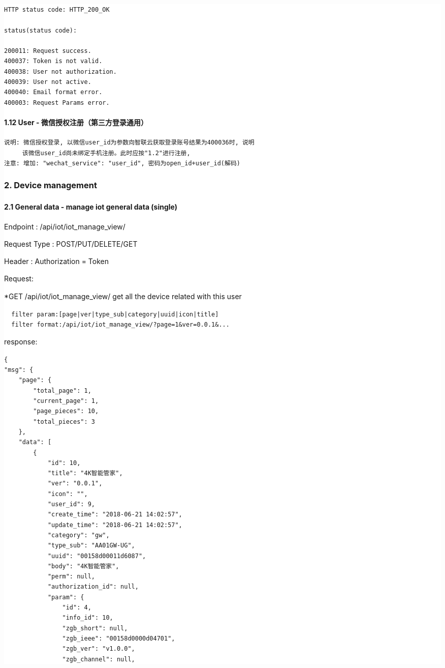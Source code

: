     HTTP status code: HTTP_200_OK

    status(status code):

    200011: Request success.
    400037: Token is not valid.
    400038: User not authorization.
    400039: User not active.
    400040: Email format error.
    400003: Request Params error.



#### 1.12 User - 微信授权注册（第三方登录通用）

    说明: 微信授权登录, 以微信user_id为参数向智联云获取登录账号结果为400036时, 说明
         该微信user_id尚未绑定手机注册。此时应按"1.2"进行注册,
    注意: 增加: "wechat_service": "user_id", 密码为open_id+user_id(解码)


### 2. Device management



#### 2.1 General data - manage iot general data (single)

   Endpoint 	    : /api/iot/iot_manage_view/

   Request Type 	: POST/PUT/DELETE/GET

   Header          : Authorization = Token <token string>

   Request:

   *GET  /api/iot/iot_manage_view/   get all the device related with this user
   
      filter param:[page|ver|type_sub|category|uuid|icon|title]
      filter format:/api/iot/iot_manage_view/?page=1&ver=0.0.1&...
         
   response:
   
    {
    "msg": {
        "page": {
            "total_page": 1,
            "current_page": 1,
            "page_pieces": 10,
            "total_pieces": 3
        },
        "data": [
            {
                "id": 10,
                "title": "4K智能管家",
                "ver": "0.0.1",
                "icon": "",
                "user_id": 9,
                "create_time": "2018-06-21 14:02:57",
                "update_time": "2018-06-21 14:02:57",
                "category": "gw",
                "type_sub": "AA01GW-UG",
                "uuid": "00158d00011d6087",
                "body": "4K智能管家",
                "perm": null,
                "authorization_id": null,
                "param": {
                    "id": 4,
                    "info_id": 10,
                    "zgb_short": null,
                    "zgb_ieee": "00158d0000d04701",
                    "zgb_ver": "v1.0.0",
                    "zgb_channel": null,